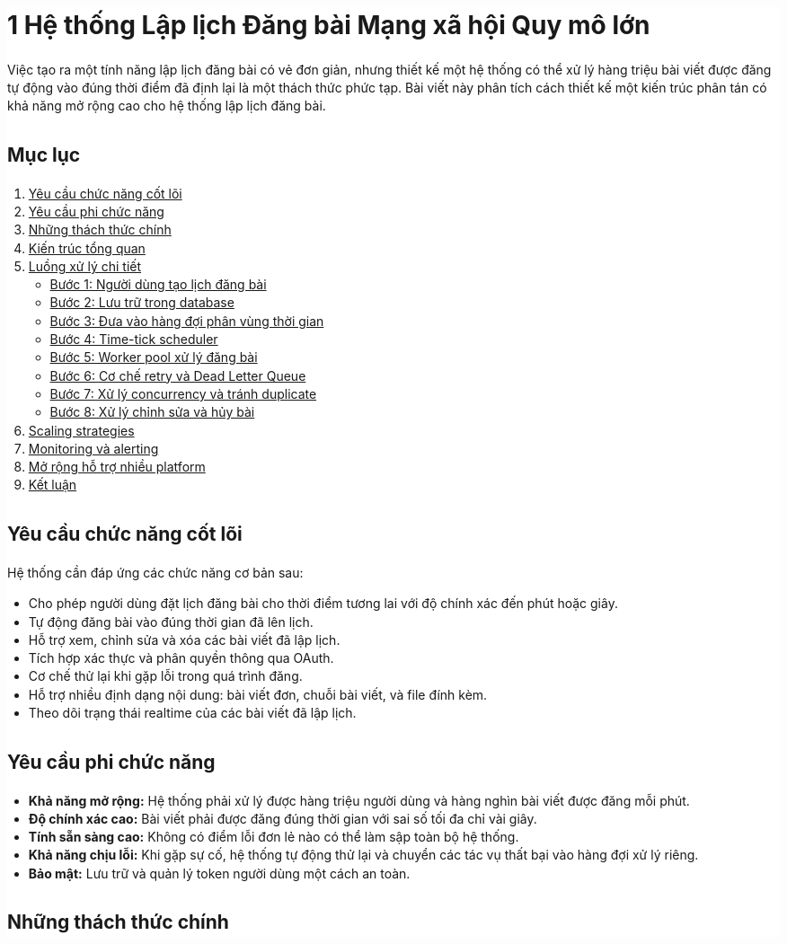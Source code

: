 
# 1 Hệ thống Lập lịch Đăng bài Mạng xã hội Quy mô lớn

Việc tạo ra một tính năng lập lịch đăng bài có vẻ đơn giản, nhưng thiết kế một hệ thống có thể xử lý hàng triệu bài viết được đăng tự động vào đúng thời điểm đã định lại là một thách thức phức tạp. Bài viết này phân tích cách thiết kế một kiến trúc phân tán có khả năng mở rộng cao cho hệ thống lập lịch đăng bài.

## Mục lục
1.  [Yêu cầu chức năng cốt lõi](#yêu-cầu-chức-năng-cốt-lõi)
2.  [Yêu cầu phi chức năng](#yêu-cầu-phi-chức-năng)
3.  [Những thách thức chính](#những-thách-thức-chính)
4.  [Kiến trúc tổng quan](#kiến-trúc-tổng-quan)
5.  [Luồng xử lý chi tiết](#luồng-xử-lý-chi-tiết)
    *   [Bước 1: Người dùng tạo lịch đăng bài](#bước-1-người-dùng-tạo-lịch-đăng-bài)
    *   [Bước 2: Lưu trữ trong database](#bước-2-lưu-trữ-trong-database)
    *   [Bước 3: Đưa vào hàng đợi phân vùng thời gian](#bước-3-đưa-vào-hàng-đợi-phân-vùng-thời-gian)
    *   [Bước 4: Time-tick scheduler](#bước-4-time-tick-scheduler)
    *   [Bước 5: Worker pool xử lý đăng bài](#bước-5-worker-pool-xử-lý-đăng-bài)
    *   [Bước 6: Cơ chế retry và Dead Letter Queue](#bước-6-cơ-chế-retry-và-dead-letter-queue)
    *   [Bước 7: Xử lý concurrency và tránh duplicate](#bước-7-xử-lý-concurrency-và-tránh-duplicate)
    *   [Bước 8: Xử lý chỉnh sửa và hủy bài](#bước-8-xử-lý-chỉnh-sửa-và-hủy-bài)
6.  [Scaling strategies](#scaling-strategies)
7.  [Monitoring và alerting](#monitoring-và-alerting)
8.  [Mở rộng hỗ trợ nhiều platform](#mở-rộng-hỗ-trợ-nhiều-platform)
9.  [Kết luận](#kết-luận)

## Yêu cầu chức năng cốt lõi

Hệ thống cần đáp ứng các chức năng cơ bản sau:
*   Cho phép người dùng đặt lịch đăng bài cho thời điểm tương lai với độ chính xác đến phút hoặc giây.
*   Tự động đăng bài vào đúng thời gian đã lên lịch.
*   Hỗ trợ xem, chỉnh sửa và xóa các bài viết đã lập lịch.
*   Tích hợp xác thực và phân quyền thông qua OAuth.
*   Cơ chế thử lại khi gặp lỗi trong quá trình đăng.
*   Hỗ trợ nhiều định dạng nội dung: bài viết đơn, chuỗi bài viết, và file đính kèm.
*   Theo dõi trạng thái realtime của các bài viết đã lập lịch.

## Yêu cầu phi chức năng

*   **Khả năng mở rộng:** Hệ thống phải xử lý được hàng triệu người dùng và hàng nghìn bài viết được đăng mỗi phút.
*   **Độ chính xác cao:** Bài viết phải được đăng đúng thời gian với sai số tối đa chỉ vài giây.
*   **Tính sẵn sàng cao:** Không có điểm lỗi đơn lẻ nào có thể làm sập toàn bộ hệ thống.
*   **Khả năng chịu lỗi:** Khi gặp sự cố, hệ thống tự động thử lại và chuyển các tác vụ thất bại vào hàng đợi xử lý riêng.
*   **Bảo mật:** Lưu trữ và quản lý token người dùng một cách an toàn.

## Những thách thức chính
